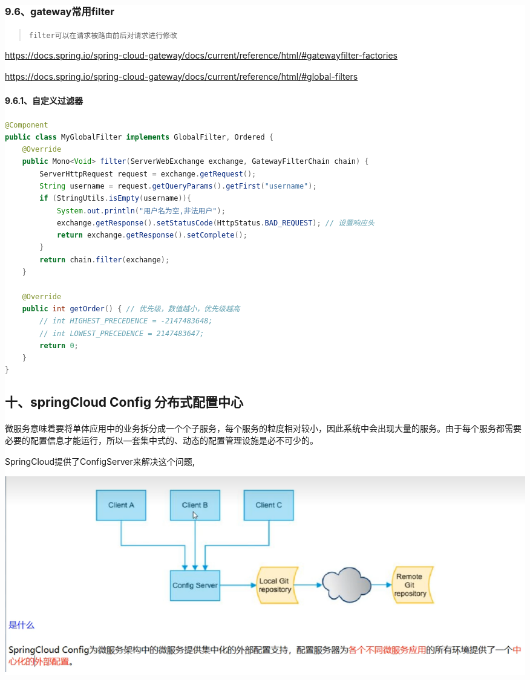 

### 9.6、gateway常用filter

> ```
> filter可以在请求被路由前后对请求进行修改
> ```

https://docs.spring.io/spring-cloud-gateway/docs/current/reference/html/#gatewayfilter-factories



https://docs.spring.io/spring-cloud-gateway/docs/current/reference/html/#global-filters



#### 9.6.1、自定义过滤器

```java
@Component
public class MyGlobalFilter implements GlobalFilter, Ordered {
    @Override
    public Mono<Void> filter(ServerWebExchange exchange, GatewayFilterChain chain) {
        ServerHttpRequest request = exchange.getRequest();
        String username = request.getQueryParams().getFirst("username");
        if (StringUtils.isEmpty(username)){
            System.out.println("用户名为空,非法用户");
            exchange.getResponse().setStatusCode(HttpStatus.BAD_REQUEST); // 设置响应头
            return exchange.getResponse().setComplete();
        }
        return chain.filter(exchange);
    }

    @Override
    public int getOrder() { // 优先级，数值越小，优先级越高
        // int HIGHEST_PRECEDENCE = -2147483648;
        // int LOWEST_PRECEDENCE = 2147483647;
        return 0;
    }
}
```



## 十、springCloud Config  分布式配置中心

​		微服务意味着要将单体应用中的业务拆分成一个个子服务，每个服务的粒度相对较小，因此系统中会出现大量的服务。由于每个服务都需要必要的配置信息才能运行，所以—套集中式的、动态的配置管理设施是必不可少的。

SpringCloud提供了ConfigServer来解决这个问题,



![](image/Snipaste_2022-08-26_12-24-45.png)
